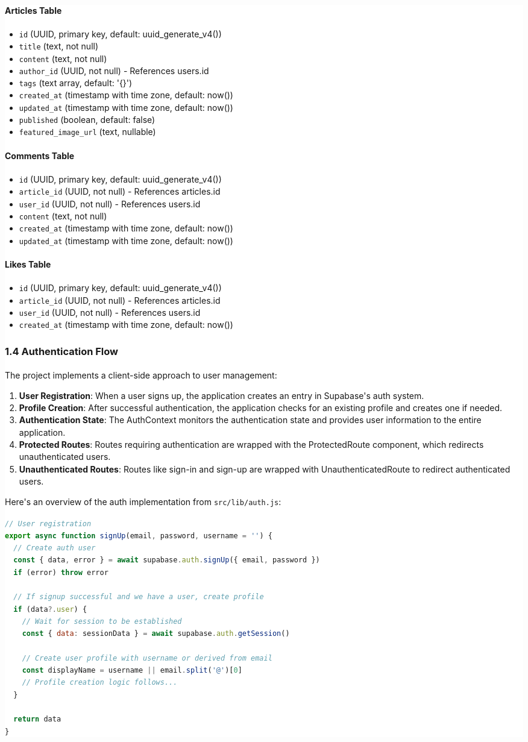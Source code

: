 #### Articles Table
- `id` (UUID, primary key, default: uuid_generate_v4())
- `title` (text, not null)
- `content` (text, not null)
- `author_id` (UUID, not null) - References users.id
- `tags` (text array, default: '{}')
- `created_at` (timestamp with time zone, default: now())
- `updated_at` (timestamp with time zone, default: now())
- `published` (boolean, default: false)
- `featured_image_url` (text, nullable)

#### Comments Table
- `id` (UUID, primary key, default: uuid_generate_v4())
- `article_id` (UUID, not null) - References articles.id
- `user_id` (UUID, not null) - References users.id
- `content` (text, not null)
- `created_at` (timestamp with time zone, default: now())
- `updated_at` (timestamp with time zone, default: now())

#### Likes Table
- `id` (UUID, primary key, default: uuid_generate_v4())
- `article_id` (UUID, not null) - References articles.id
- `user_id` (UUID, not null) - References users.id
- `created_at` (timestamp with time zone, default: now())

### 1.4 Authentication Flow

The project implements a client-side approach to user management:

1. **User Registration**: When a user signs up, the application creates an entry in Supabase's auth system.
2. **Profile Creation**: After successful authentication, the application checks for an existing profile and creates one if needed.
3. **Authentication State**: The AuthContext monitors the authentication state and provides user information to the entire application.
4. **Protected Routes**: Routes requiring authentication are wrapped with the ProtectedRoute component, which redirects unauthenticated users.
5. **Unauthenticated Routes**: Routes like sign-in and sign-up are wrapped with UnauthenticatedRoute to redirect authenticated users.

Here's an overview of the auth implementation from `src/lib/auth.js`:

```javascript
// User registration
export async function signUp(email, password, username = '') {
  // Create auth user
  const { data, error } = await supabase.auth.signUp({ email, password })
  if (error) throw error
  
  // If signup successful and we have a user, create profile
  if (data?.user) {
    // Wait for session to be established
    const { data: sessionData } = await supabase.auth.getSession()
    
    // Create user profile with username or derived from email
    const displayName = username || email.split('@')[0]
    // Profile creation logic follows...
  }
  
  return data
}
```
